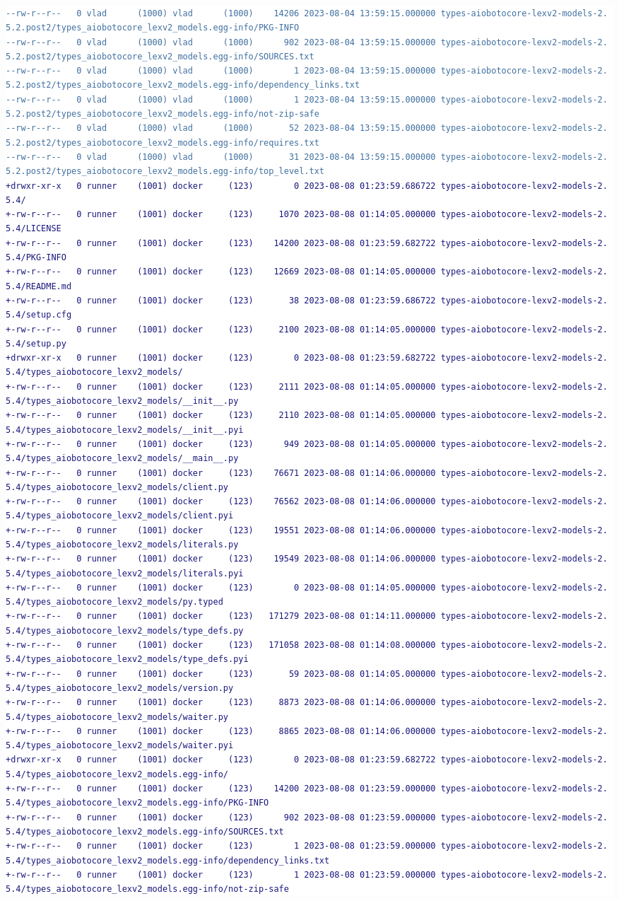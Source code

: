 ```diff
--rw-r--r--   0 vlad      (1000) vlad      (1000)    14206 2023-08-04 13:59:15.000000 types-aiobotocore-lexv2-models-2.5.2.post2/types_aiobotocore_lexv2_models.egg-info/PKG-INFO
--rw-r--r--   0 vlad      (1000) vlad      (1000)      902 2023-08-04 13:59:15.000000 types-aiobotocore-lexv2-models-2.5.2.post2/types_aiobotocore_lexv2_models.egg-info/SOURCES.txt
--rw-r--r--   0 vlad      (1000) vlad      (1000)        1 2023-08-04 13:59:15.000000 types-aiobotocore-lexv2-models-2.5.2.post2/types_aiobotocore_lexv2_models.egg-info/dependency_links.txt
--rw-r--r--   0 vlad      (1000) vlad      (1000)        1 2023-08-04 13:59:15.000000 types-aiobotocore-lexv2-models-2.5.2.post2/types_aiobotocore_lexv2_models.egg-info/not-zip-safe
--rw-r--r--   0 vlad      (1000) vlad      (1000)       52 2023-08-04 13:59:15.000000 types-aiobotocore-lexv2-models-2.5.2.post2/types_aiobotocore_lexv2_models.egg-info/requires.txt
--rw-r--r--   0 vlad      (1000) vlad      (1000)       31 2023-08-04 13:59:15.000000 types-aiobotocore-lexv2-models-2.5.2.post2/types_aiobotocore_lexv2_models.egg-info/top_level.txt
+drwxr-xr-x   0 runner    (1001) docker     (123)        0 2023-08-08 01:23:59.686722 types-aiobotocore-lexv2-models-2.5.4/
+-rw-r--r--   0 runner    (1001) docker     (123)     1070 2023-08-08 01:14:05.000000 types-aiobotocore-lexv2-models-2.5.4/LICENSE
+-rw-r--r--   0 runner    (1001) docker     (123)    14200 2023-08-08 01:23:59.682722 types-aiobotocore-lexv2-models-2.5.4/PKG-INFO
+-rw-r--r--   0 runner    (1001) docker     (123)    12669 2023-08-08 01:14:05.000000 types-aiobotocore-lexv2-models-2.5.4/README.md
+-rw-r--r--   0 runner    (1001) docker     (123)       38 2023-08-08 01:23:59.686722 types-aiobotocore-lexv2-models-2.5.4/setup.cfg
+-rw-r--r--   0 runner    (1001) docker     (123)     2100 2023-08-08 01:14:05.000000 types-aiobotocore-lexv2-models-2.5.4/setup.py
+drwxr-xr-x   0 runner    (1001) docker     (123)        0 2023-08-08 01:23:59.682722 types-aiobotocore-lexv2-models-2.5.4/types_aiobotocore_lexv2_models/
+-rw-r--r--   0 runner    (1001) docker     (123)     2111 2023-08-08 01:14:05.000000 types-aiobotocore-lexv2-models-2.5.4/types_aiobotocore_lexv2_models/__init__.py
+-rw-r--r--   0 runner    (1001) docker     (123)     2110 2023-08-08 01:14:05.000000 types-aiobotocore-lexv2-models-2.5.4/types_aiobotocore_lexv2_models/__init__.pyi
+-rw-r--r--   0 runner    (1001) docker     (123)      949 2023-08-08 01:14:05.000000 types-aiobotocore-lexv2-models-2.5.4/types_aiobotocore_lexv2_models/__main__.py
+-rw-r--r--   0 runner    (1001) docker     (123)    76671 2023-08-08 01:14:06.000000 types-aiobotocore-lexv2-models-2.5.4/types_aiobotocore_lexv2_models/client.py
+-rw-r--r--   0 runner    (1001) docker     (123)    76562 2023-08-08 01:14:06.000000 types-aiobotocore-lexv2-models-2.5.4/types_aiobotocore_lexv2_models/client.pyi
+-rw-r--r--   0 runner    (1001) docker     (123)    19551 2023-08-08 01:14:06.000000 types-aiobotocore-lexv2-models-2.5.4/types_aiobotocore_lexv2_models/literals.py
+-rw-r--r--   0 runner    (1001) docker     (123)    19549 2023-08-08 01:14:06.000000 types-aiobotocore-lexv2-models-2.5.4/types_aiobotocore_lexv2_models/literals.pyi
+-rw-r--r--   0 runner    (1001) docker     (123)        0 2023-08-08 01:14:05.000000 types-aiobotocore-lexv2-models-2.5.4/types_aiobotocore_lexv2_models/py.typed
+-rw-r--r--   0 runner    (1001) docker     (123)   171279 2023-08-08 01:14:11.000000 types-aiobotocore-lexv2-models-2.5.4/types_aiobotocore_lexv2_models/type_defs.py
+-rw-r--r--   0 runner    (1001) docker     (123)   171058 2023-08-08 01:14:08.000000 types-aiobotocore-lexv2-models-2.5.4/types_aiobotocore_lexv2_models/type_defs.pyi
+-rw-r--r--   0 runner    (1001) docker     (123)       59 2023-08-08 01:14:05.000000 types-aiobotocore-lexv2-models-2.5.4/types_aiobotocore_lexv2_models/version.py
+-rw-r--r--   0 runner    (1001) docker     (123)     8873 2023-08-08 01:14:06.000000 types-aiobotocore-lexv2-models-2.5.4/types_aiobotocore_lexv2_models/waiter.py
+-rw-r--r--   0 runner    (1001) docker     (123)     8865 2023-08-08 01:14:06.000000 types-aiobotocore-lexv2-models-2.5.4/types_aiobotocore_lexv2_models/waiter.pyi
+drwxr-xr-x   0 runner    (1001) docker     (123)        0 2023-08-08 01:23:59.682722 types-aiobotocore-lexv2-models-2.5.4/types_aiobotocore_lexv2_models.egg-info/
+-rw-r--r--   0 runner    (1001) docker     (123)    14200 2023-08-08 01:23:59.000000 types-aiobotocore-lexv2-models-2.5.4/types_aiobotocore_lexv2_models.egg-info/PKG-INFO
+-rw-r--r--   0 runner    (1001) docker     (123)      902 2023-08-08 01:23:59.000000 types-aiobotocore-lexv2-models-2.5.4/types_aiobotocore_lexv2_models.egg-info/SOURCES.txt
+-rw-r--r--   0 runner    (1001) docker     (123)        1 2023-08-08 01:23:59.000000 types-aiobotocore-lexv2-models-2.5.4/types_aiobotocore_lexv2_models.egg-info/dependency_links.txt
+-rw-r--r--   0 runner    (1001) docker     (123)        1 2023-08-08 01:23:59.000000 types-aiobotocore-lexv2-models-2.5.4/types_aiobotocore_lexv2_models.egg-info/not-zip-safe
```